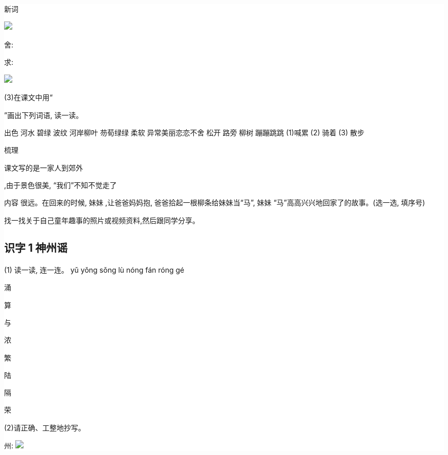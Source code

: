 新词

![](https://cdn.mathpix.com/cropped/2024_04_30_2694881438c55ee22326g-07.jpg?height=136&width=1247&top_left_y=1122&top_left_x=256)

舍:

求:

![](https://cdn.mathpix.com/cropped/2024_04_30_2694881438c55ee22326g-07.jpg?height=128&width=840&top_left_y=1419&top_left_x=324)

(3)在课文中用“

”画出下列词语, 读一读。

出色 河水 碧绿 波纹 河岸柳叶 芴荀绿绿 柔软 异常美丽恋恋不舍 松开 路旁 柳树 蹦蹦跳跳
(1)喊累
(2) 骑着
(3) 散步

梳理

课文写的是一家人到郊外

,由于景色很美, “我们”不知不觉走了

内容 很远。在回来的时候, 妹妹 ,让爸爸妈妈抱, 爸爸拾起一根柳条给妹妹当“马”, 妹妹 “马”高高兴兴地回家了的故事。(选一选, 填序号)

找一找关于自己童年趣事的照片或视频资料,然后跟同学分享。

## 识字 1 神州谣

(1) 读一读, 连一连。
yǔ
yǒng
sǒng
lù
nóng
fán
róng
gé

涌

算

与

浓

繁

陆

隔

荣

(2)请正确、工整地抄写。

州:
![](https://cdn.mathpix.com/cropped/2024_04_30_2694881438c55ee22326g-08.jpg?height=284&width=904&top_left_y=764&top_left_x=159)

